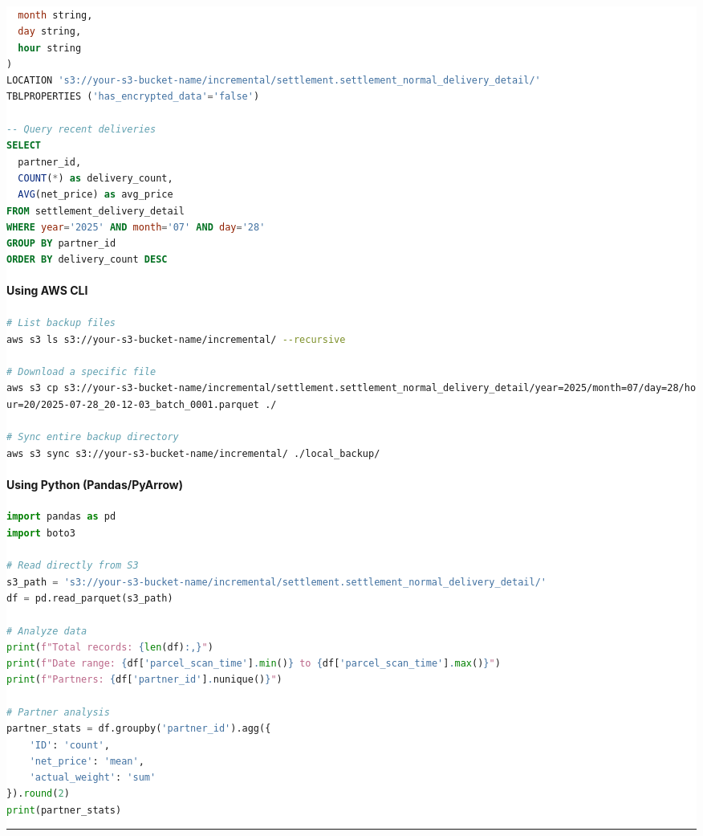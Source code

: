 ```sql
  month string,
  day string,
  hour string
)
LOCATION 's3://your-s3-bucket-name/incremental/settlement.settlement_normal_delivery_detail/'
TBLPROPERTIES ('has_encrypted_data'='false')

-- Query recent deliveries
SELECT 
  partner_id,
  COUNT(*) as delivery_count,
  AVG(net_price) as avg_price
FROM settlement_delivery_detail
WHERE year='2025' AND month='07' AND day='28'
GROUP BY partner_id
ORDER BY delivery_count DESC
```

#### Using AWS CLI
```bash
# List backup files
aws s3 ls s3://your-s3-bucket-name/incremental/ --recursive

# Download a specific file
aws s3 cp s3://your-s3-bucket-name/incremental/settlement.settlement_normal_delivery_detail/year=2025/month=07/day=28/hour=20/2025-07-28_20-12-03_batch_0001.parquet ./

# Sync entire backup directory
aws s3 sync s3://your-s3-bucket-name/incremental/ ./local_backup/
```

#### Using Python (Pandas/PyArrow)
```python
import pandas as pd
import boto3

# Read directly from S3
s3_path = 's3://your-s3-bucket-name/incremental/settlement.settlement_normal_delivery_detail/'
df = pd.read_parquet(s3_path)

# Analyze data
print(f"Total records: {len(df):,}")
print(f"Date range: {df['parcel_scan_time'].min()} to {df['parcel_scan_time'].max()}")
print(f"Partners: {df['partner_id'].nunique()}")

# Partner analysis
partner_stats = df.groupby('partner_id').agg({
    'ID': 'count',
    'net_price': 'mean',
    'actual_weight': 'sum'
}).round(2)
print(partner_stats)
```

---